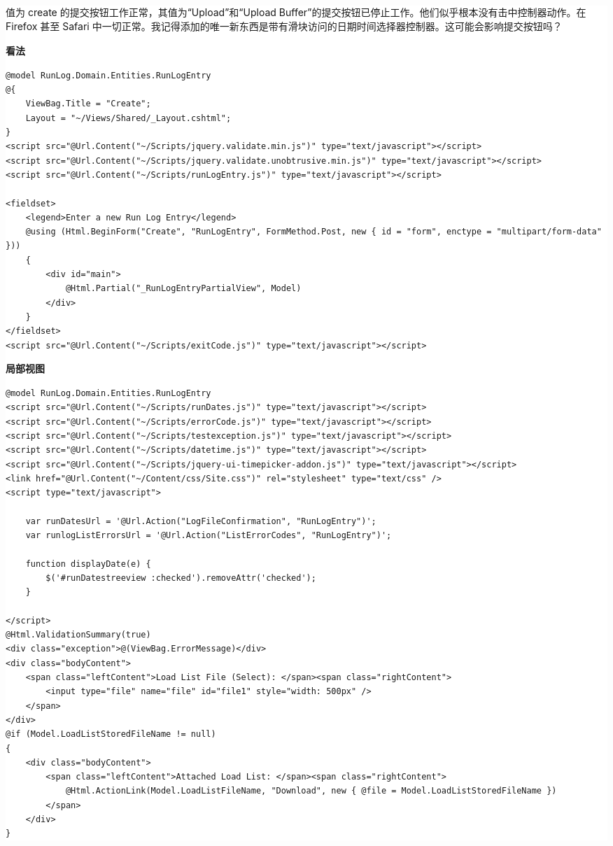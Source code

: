 值为 create 的提交按钮工作正常，其值为“Upload”和“Upload Buffer”的提交按钮已停止工作。他们似乎根本没有击中控制器动作。在 Firefox 甚至 Safari 中一切正常。我记得添加的唯一新东西是带有滑块访问的日期时间选择器控制器。这可能会影响提交按钮吗？

**看法**

```
@model RunLog.Domain.Entities.RunLogEntry
@{
    ViewBag.Title = "Create";
    Layout = "~/Views/Shared/_Layout.cshtml";
}
<script src="@Url.Content("~/Scripts/jquery.validate.min.js")" type="text/javascript"></script>
<script src="@Url.Content("~/Scripts/jquery.validate.unobtrusive.min.js")" type="text/javascript"></script>
<script src="@Url.Content("~/Scripts/runLogEntry.js")" type="text/javascript"></script>

<fieldset>
    <legend>Enter a new Run Log Entry</legend>
    @using (Html.BeginForm("Create", "RunLogEntry", FormMethod.Post, new { id = "form", enctype = "multipart/form-data" }))
    {
        <div id="main">
            @Html.Partial("_RunLogEntryPartialView", Model)
        </div>
    }
</fieldset>
<script src="@Url.Content("~/Scripts/exitCode.js")" type="text/javascript"></script> 
```

**局部视图**

```
@model RunLog.Domain.Entities.RunLogEntry
<script src="@Url.Content("~/Scripts/runDates.js")" type="text/javascript"></script>
<script src="@Url.Content("~/Scripts/errorCode.js")" type="text/javascript"></script>
<script src="@Url.Content("~/Scripts/testexception.js")" type="text/javascript"></script>
<script src="@Url.Content("~/Scripts/datetime.js")" type="text/javascript"></script>
<script src="@Url.Content("~/Scripts/jquery-ui-timepicker-addon.js")" type="text/javascript"></script>
<link href="@Url.Content("~/Content/css/Site.css")" rel="stylesheet" type="text/css" />
<script type="text/javascript">

    var runDatesUrl = '@Url.Action("LogFileConfirmation", "RunLogEntry")';
    var runlogListErrorsUrl = '@Url.Action("ListErrorCodes", "RunLogEntry")';

    function displayDate(e) {
        $('#runDatestreeview :checked').removeAttr('checked');
    }

</script>
@Html.ValidationSummary(true)
<div class="exception">@(ViewBag.ErrorMessage)</div>
<div class="bodyContent">
    <span class="leftContent">Load List File (Select): </span><span class="rightContent">
        <input type="file" name="file" id="file1" style="width: 500px" />
    </span>
</div>
@if (Model.LoadListStoredFileName != null)
{
    <div class="bodyContent">
        <span class="leftContent">Attached Load List: </span><span class="rightContent">
            @Html.ActionLink(Model.LoadListFileName, "Download", new { @file = Model.LoadListStoredFileName })
        </span>
    </div>
}
```